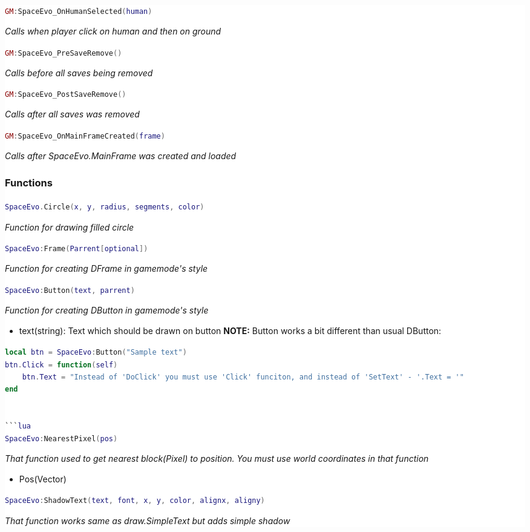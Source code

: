 ```lua
GM:SpaceEvo_OnHumanSelected(human)
```
*Calls when player click on human and then on ground*


```lua
GM:SpaceEvo_PreSaveRemove()
```
*Calls before all saves being removed*


```lua
GM:SpaceEvo_PostSaveRemove()
```
*Calls after all saves was removed*


```lua
GM:SpaceEvo_OnMainFrameCreated(frame)
```
*Calls after SpaceEvo.MainFrame was created and loaded*


### Functions
```lua
SpaceEvo.Circle(x, y, radius, segments, color)
```
*Function for drawing filled circle*


```lua
SpaceEvo:Frame(Parrent[optional])
```
*Function for creating DFrame in gamemode's style*


```lua
SpaceEvo:Button(text, parrent)
```
*Function for creating DButton in gamemode's style*
- text(string): Text which should be drawn on button
**NOTE:** Button works a bit different than usual DButton:
```lua
local btn = SpaceEvo:Button("Sample text")
btn.Click = function(self)
	btn.Text = "Instead of 'DoClick' you must use 'Click' funciton, and instead of 'SetText' - '.Text = '"
end


```lua
SpaceEvo:NearestPixel(pos)
```
*That function used to get nearest block(Pixel) to position. You must use world coordinates in that function*
- Pos(Vector)


```lua
SpaceEvo:ShadowText(text, font, x, y, color, alignx, aligny)
```
*That function works same as draw.SimpleText but adds simple shadow*
